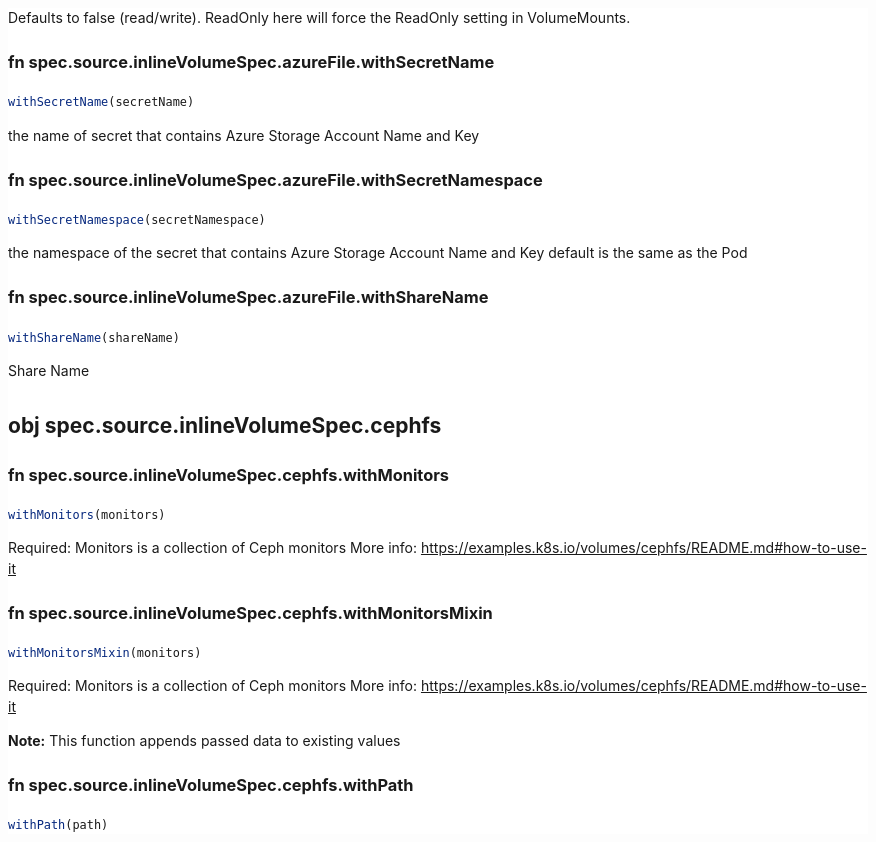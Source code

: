 Defaults to false (read/write). ReadOnly here will force the ReadOnly setting in VolumeMounts.

### fn spec.source.inlineVolumeSpec.azureFile.withSecretName

```ts
withSecretName(secretName)
```

the name of secret that contains Azure Storage Account Name and Key

### fn spec.source.inlineVolumeSpec.azureFile.withSecretNamespace

```ts
withSecretNamespace(secretNamespace)
```

the namespace of the secret that contains Azure Storage Account Name and Key default is the same as the Pod

### fn spec.source.inlineVolumeSpec.azureFile.withShareName

```ts
withShareName(shareName)
```

Share Name

## obj spec.source.inlineVolumeSpec.cephfs



### fn spec.source.inlineVolumeSpec.cephfs.withMonitors

```ts
withMonitors(monitors)
```

Required: Monitors is a collection of Ceph monitors More info: https://examples.k8s.io/volumes/cephfs/README.md#how-to-use-it

### fn spec.source.inlineVolumeSpec.cephfs.withMonitorsMixin

```ts
withMonitorsMixin(monitors)
```

Required: Monitors is a collection of Ceph monitors More info: https://examples.k8s.io/volumes/cephfs/README.md#how-to-use-it

**Note:** This function appends passed data to existing values

### fn spec.source.inlineVolumeSpec.cephfs.withPath

```ts
withPath(path)
```
